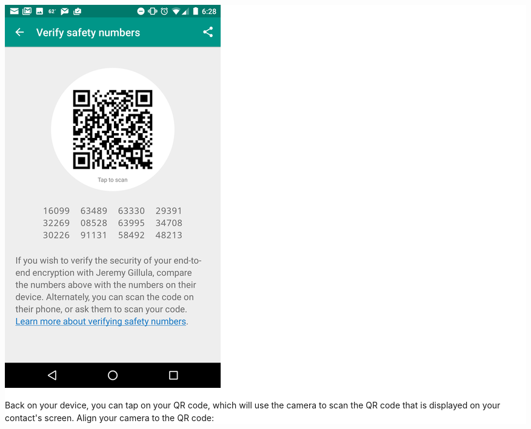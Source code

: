 ![](tool_signalandroid_resized012_0.png)

Back on your device, you can tap on your QR code, which will use the camera to scan the QR code that is displayed on your contact's screen. Align your camera to the QR code:
